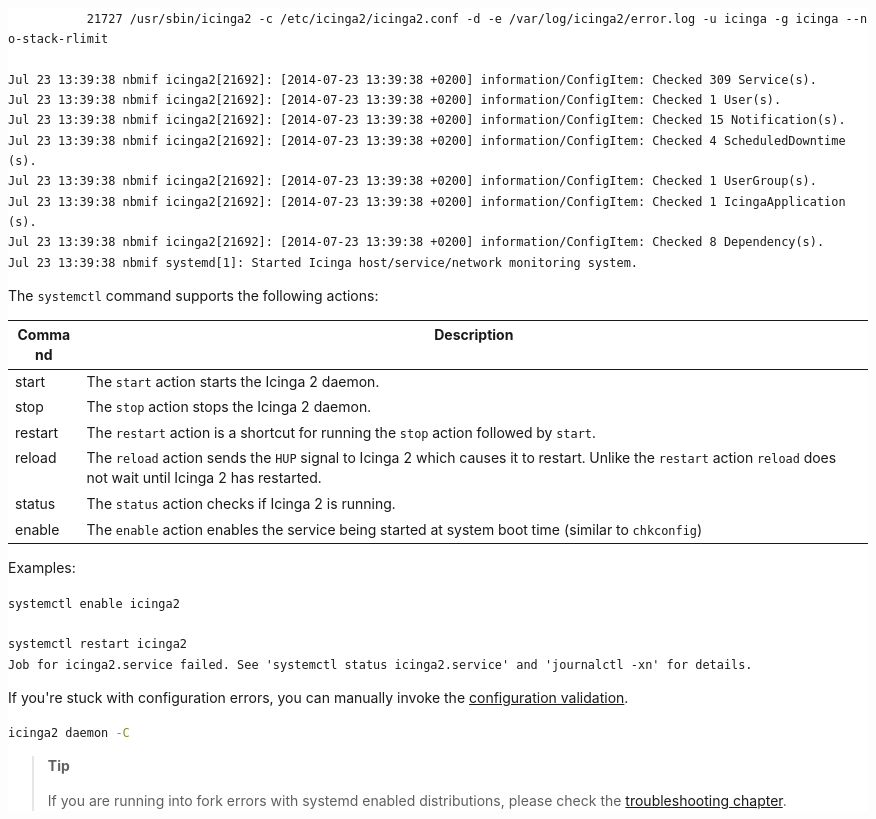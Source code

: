```
           21727 /usr/sbin/icinga2 -c /etc/icinga2/icinga2.conf -d -e /var/log/icinga2/error.log -u icinga -g icinga --no-stack-rlimit

Jul 23 13:39:38 nbmif icinga2[21692]: [2014-07-23 13:39:38 +0200] information/ConfigItem: Checked 309 Service(s).
Jul 23 13:39:38 nbmif icinga2[21692]: [2014-07-23 13:39:38 +0200] information/ConfigItem: Checked 1 User(s).
Jul 23 13:39:38 nbmif icinga2[21692]: [2014-07-23 13:39:38 +0200] information/ConfigItem: Checked 15 Notification(s).
Jul 23 13:39:38 nbmif icinga2[21692]: [2014-07-23 13:39:38 +0200] information/ConfigItem: Checked 4 ScheduledDowntime(s).
Jul 23 13:39:38 nbmif icinga2[21692]: [2014-07-23 13:39:38 +0200] information/ConfigItem: Checked 1 UserGroup(s).
Jul 23 13:39:38 nbmif icinga2[21692]: [2014-07-23 13:39:38 +0200] information/ConfigItem: Checked 1 IcingaApplication(s).
Jul 23 13:39:38 nbmif icinga2[21692]: [2014-07-23 13:39:38 +0200] information/ConfigItem: Checked 8 Dependency(s).
Jul 23 13:39:38 nbmif systemd[1]: Started Icinga host/service/network monitoring system.
```

The `systemctl` command supports the following actions:

  Command             | Description
  --------------------|------------------------
  start               | The `start` action starts the Icinga 2 daemon.
  stop                | The `stop` action stops the Icinga 2 daemon.
  restart             | The `restart` action is a shortcut for running the `stop` action followed by `start`.
  reload              | The `reload` action sends the `HUP` signal to Icinga 2 which causes it to restart. Unlike the `restart` action `reload` does not wait until Icinga 2 has restarted.
  status              | The `status` action checks if Icinga 2 is running.
  enable              | The `enable` action enables the service being started at system boot time (similar to `chkconfig`)

Examples:

```
systemctl enable icinga2

systemctl restart icinga2
Job for icinga2.service failed. See 'systemctl status icinga2.service' and 'journalctl -xn' for details.
```

If you're stuck with configuration errors, you can manually invoke the
[configuration validation](11-cli-commands.md#config-validation).

```bash
icinga2 daemon -C
```

> **Tip**
>
> If you are running into fork errors with systemd enabled distributions,
> please check the [troubleshooting chapter](15-troubleshooting.md#check-fork-errors).
